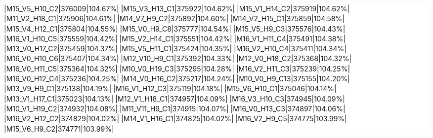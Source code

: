 |M15_V5_H10_C2|376009|104.67%|
|M15_V3_H13_C1|375922|104.62%|
|M15_V1_H14_C2|375919|104.62%|
|M11_V2_H18_C1|375906|104.61%|
|M14_V7_H9_C2|375892|104.60%|
|M14_V2_H15_C1|375859|104.58%|
|M15_V4_H12_C1|375804|104.55%|
|M15_V0_H9_C8|375777|104.54%|
|M15_V5_H9_C3|375576|104.43%|
|M16_V1_H10_C5|375559|104.42%|
|M15_V2_H14_C1|375551|104.42%|
|M16_V1_H11_C4|375491|104.38%|
|M13_V0_H17_C2|375459|104.37%|
|M15_V5_H11_C1|375424|104.35%|
|M16_V2_H10_C4|375411|104.34%|
|M16_V0_H10_C6|375407|104.34%|
|M12_V10_H9_C1|375392|104.33%|
|M12_V0_H18_C2|375368|104.32%|
|M16_V0_H11_C5|375364|104.32%|
|M10_V0_H19_C3|375295|104.28%|
|M16_V2_H11_C3|375239|104.25%|
|M16_V0_H12_C4|375236|104.25%|
|M14_V0_H16_C2|375217|104.24%|
|M10_V0_H9_C13|375155|104.20%|
|M13_V9_H9_C1|375138|104.19%|
|M16_V1_H12_C3|375119|104.18%|
|M15_V6_H10_C1|375046|104.14%|
|M13_V1_H17_C1|375023|104.13%|
|M12_V1_H18_C1|374957|104.09%|
|M16_V3_H10_C3|374945|104.09%|
|M10_V1_H19_C2|374932|104.08%|
|M11_V11_H9_C1|374915|104.07%|
|M16_V0_H13_C3|374897|104.06%|
|M16_V2_H12_C2|374829|104.02%|
|M14_V1_H16_C1|374825|104.02%|
|M16_V2_H9_C5|374775|103.99%|
|M15_V6_H9_C2|374771|103.99%|